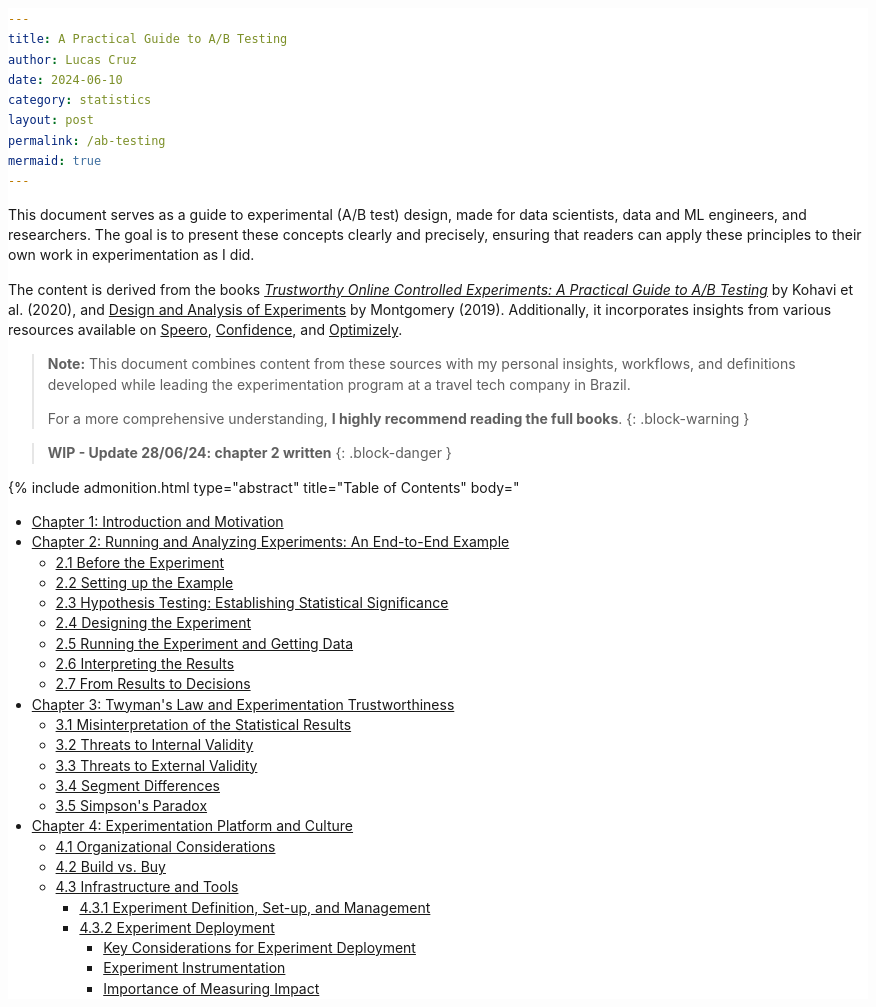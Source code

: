 ```yaml
---
title: A Practical Guide to A/B Testing
author: Lucas Cruz
date: 2024-06-10
category: statistics
layout: post
permalink: /ab-testing
mermaid: true
---
```


This document serves as a guide to experimental (A/B test) design, made for data scientists, data and ML engineers, and researchers. The goal is to present these concepts clearly and precisely, ensuring that readers can apply these principles to their own work in experimentation as I did.

The content is derived from the books [*Trustworthy Online Controlled Experiments: A Practical Guide to A/B Testing*](https://experimentguide.com/) by Kohavi et al. (2020), and [Design and Analysis of Experiments](https://www.wiley.com/en-br/Design+and+Analysis+of+Experiments%2C+10th+Edition-p-9781119492443) by Montgomery (2019). Additionally, it incorporates insights from various resources available on [Speero](https://speero.com/), [Confidence](https://confidence.spotify.com/docs), and [Optimizely](https://www.optimizely.com/).


> **Note:** This document combines content from these sources with my personal insights, workflows, and definitions developed while leading the experimentation program at a travel tech company in Brazil.
> 
> For a more comprehensive understanding, **I highly recommend reading the full books**.
{: .block-warning }


> **WIP - Update 28/06/24: chapter 2 written**
{: .block-danger }

{% include admonition.html type="abstract" title="Table of Contents" body="

- [Chapter 1: Introduction and Motivation](#chapter-1-introduction-and-motivation)
- [Chapter 2: Running and Analyzing Experiments: An End-to-End Example](#chapter-2-running-and-analyzing-experiments-an-end-to-end-example)
  - [2.1 Before the Experiment](#21-before-the-experiment)
  - [2.2 Setting up the Example](#22-setting-up-the-example)
  - [2.3 Hypothesis Testing: Establishing Statistical Significance](#23-hypothesis-testing-establishing-statistical-significance)
  - [2.4 Designing the Experiment](#24-designing-the-experiment)
  - [2.5 Running the Experiment and Getting Data](#25-running-the-experiment-and-getting-data)
  - [2.6 Interpreting the Results](#26-interpreting-the-results)
  - [2.7 From Results to Decisions](#27-from-results-to-decisions)
- [Chapter 3: Twyman's Law and Experimentation Trustworthiness](#chapter-3-twymans-law-and-experimentation-trustworthiness)
  - [3.1 Misinterpretation of the Statistical Results](#31-misinterpretation-of-the-statistical-results)
  - [3.2 Threats to Internal Validity](#32-threats-to-internal-validity)
  - [3.3 Threats to External Validity](#33-threats-to-external-validity)
  - [3.4 Segment Differences](#34-segment-differences)
  - [3.5 Simpson's Paradox](#35-simpsons-paradox)
- [Chapter 4: Experimentation Platform and Culture](#chapter-4-experimentation-platform-and-culture)
  - [4.1 Organizational Considerations](#41-organizational-considerations)
  - [4.2 Build vs. Buy](#42-build-vs-buy)
  - [4.3 Infrastructure and Tools](#43-infrastructure-and-tools)
    - [4.3.1 Experiment Definition, Set-up, and Management](#431-experiment-definition-set-up-and-management)
    - [4.3.2 Experiment Deployment](#432-experiment-deployment)
      - [Key Considerations for Experiment Deployment](#key-considerations-for-experiment-deployment)
      - [Experiment Instrumentation](#experiment-instrumentation)
      - [Importance of Measuring Impact](#importance-of-measuring-impact)
